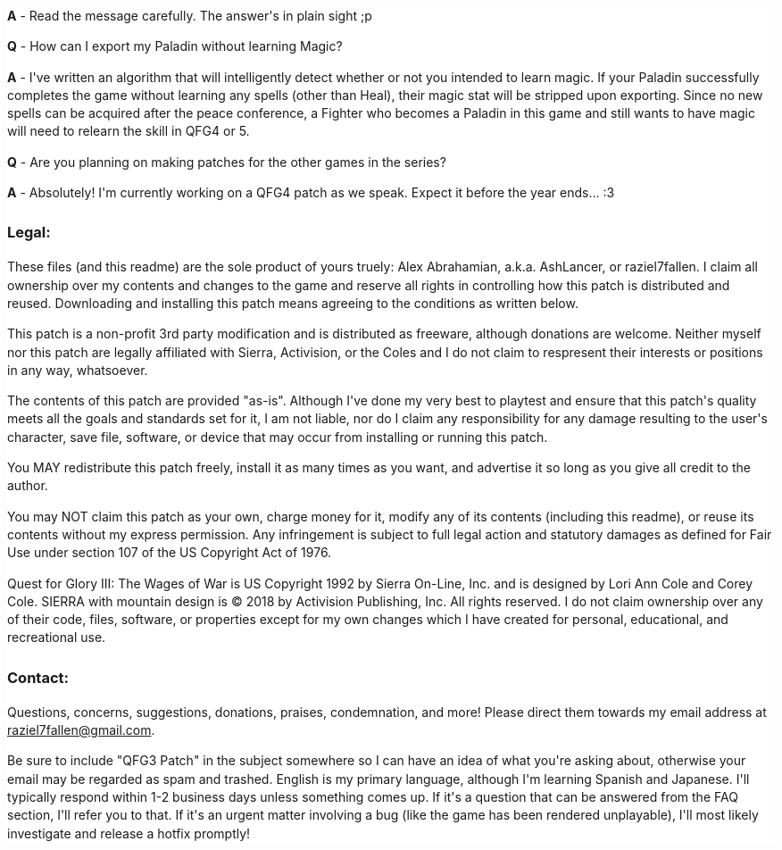 **A** - Read the message carefully. The answer's in plain sight ;p


**Q** - How can I export my Paladin without learning Magic?

**A** - I've written an algorithm that will intelligently detect whether or not you intended to learn magic. If your Paladin successfully completes the game without learning any spells (other than Heal), their magic stat will be stripped upon exporting. Since no new spells can be acquired after the peace conference, a Fighter who becomes a Paladin in this game and still wants to have magic will need to relearn the skill in QFG4 or 5.


**Q** - Are you planning on making patches for the other games in the series?

**A** - Absolutely! I'm currently working on a QFG4 patch as we speak. Expect it before the year ends... :3


### Legal:

These files (and this readme) are the sole product of yours truely: Alex Abrahamian, a.k.a. AshLancer, or raziel7fallen. I claim all ownership over my contents and changes to the game and reserve all rights in controlling how this patch is distributed and reused. Downloading and installing this patch means agreeing to the conditions as written below.

This patch is a non-profit 3rd party modification and is distributed as freeware, although donations are welcome. Neither myself nor this patch are legally affiliated with Sierra, Activision, or the Coles and I do not claim to respresent their interests or positions in any way, whatsoever.

The contents of this patch are provided "as-is". Although I've done my very best to playtest and ensure that this patch's quality meets all the goals and standards set for it, I am not liable, nor do I claim any responsibility for any damage resulting to the user's character, save file, software, or device that may occur from installing or running this patch.

You MAY redistribute this patch freely, install it as many times as you want, and advertise it so long as you give all credit to the author.

You may NOT claim this patch as your own, charge money for it, modify any of its contents (including this readme), or reuse its contents without my express permission. Any infringement is subject to full legal action and statutory damages as defined for Fair Use under section 107 of the US Copyright Act of 1976.

Quest for Glory III: The Wages of War is US Copyright 1992 by Sierra On-Line, Inc. and is designed by Lori Ann Cole and Corey Cole. SIERRA with mountain design is © 2018 by Activision Publishing, Inc. All rights reserved. I do not claim ownership over any of their code, files, software, or properties except for my own changes which I have created for personal, educational, and recreational use.


### Contact:

Questions, concerns, suggestions, donations, praises, condemnation, and more! Please direct them towards my email address at raziel7fallen@gmail.com.

Be sure to include "QFG3 Patch" in the subject somewhere so I can have an idea of what you're asking about, otherwise your email may be regarded as spam and trashed. English is my primary language, although I'm learning Spanish and Japanese. I'll typically respond within 1-2 business days unless something comes up. If it's a question that can be answered from the FAQ section, I'll refer you to that. If it's an urgent matter involving a bug (like the game has been rendered unplayable), I'll most likely investigate and release a hotfix promptly!

